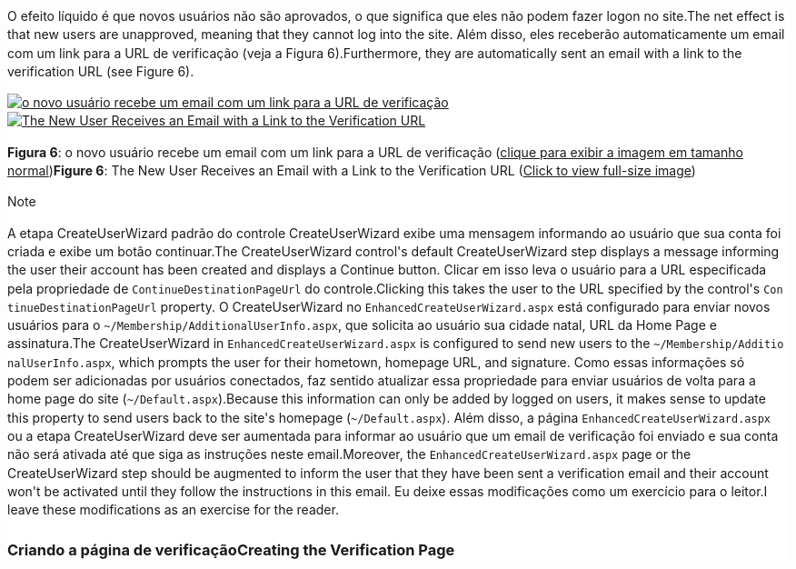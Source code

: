 <span data-ttu-id="3f40c-258">O efeito líquido é que novos usuários não são aprovados, o que significa que eles não podem fazer logon no site.</span><span class="sxs-lookup"><span data-stu-id="3f40c-258">The net effect is that new users are unapproved, meaning that they cannot log into the site.</span></span> <span data-ttu-id="3f40c-259">Além disso, eles receberão automaticamente um email com um link para a URL de verificação (veja a Figura 6).</span><span class="sxs-lookup"><span data-stu-id="3f40c-259">Furthermore, they are automatically sent an email with a link to the verification URL (see Figure 6).</span></span>

<span data-ttu-id="3f40c-260">[![o novo usuário recebe um email com um link para a URL de verificação](unlocking-and-approving-user-accounts-vb/_static/image17.png)](unlocking-and-approving-user-accounts-vb/_static/image16.png)</span><span class="sxs-lookup"><span data-stu-id="3f40c-260">[![The New User Receives an Email with a Link to the Verification URL](unlocking-and-approving-user-accounts-vb/_static/image17.png)](unlocking-and-approving-user-accounts-vb/_static/image16.png)</span></span>

<span data-ttu-id="3f40c-261">**Figura 6**: o novo usuário recebe um email com um link para a URL de verificação ([clique para exibir a imagem em tamanho normal](unlocking-and-approving-user-accounts-vb/_static/image18.png))</span><span class="sxs-lookup"><span data-stu-id="3f40c-261">**Figure 6**: The New User Receives an Email with a Link to the Verification URL  ([Click to view full-size image](unlocking-and-approving-user-accounts-vb/_static/image18.png))</span></span>

> [!NOTE]
> <span data-ttu-id="3f40c-262">A etapa CreateUserWizard padrão do controle CreateUserWizard exibe uma mensagem informando ao usuário que sua conta foi criada e exibe um botão continuar.</span><span class="sxs-lookup"><span data-stu-id="3f40c-262">The CreateUserWizard control's default CreateUserWizard step displays a message informing the user their account has been created and displays a Continue button.</span></span> <span data-ttu-id="3f40c-263">Clicar em isso leva o usuário para a URL especificada pela propriedade de `ContinueDestinationPageUrl` do controle.</span><span class="sxs-lookup"><span data-stu-id="3f40c-263">Clicking this takes the user to the URL specified by the control's `ContinueDestinationPageUrl` property.</span></span> <span data-ttu-id="3f40c-264">O CreateUserWizard no `EnhancedCreateUserWizard.aspx` está configurado para enviar novos usuários para o `~/Membership/AdditionalUserInfo.aspx`, que solicita ao usuário sua cidade natal, URL da Home Page e assinatura.</span><span class="sxs-lookup"><span data-stu-id="3f40c-264">The CreateUserWizard in `EnhancedCreateUserWizard.aspx` is configured to send new users to the `~/Membership/AdditionalUserInfo.aspx`, which prompts the user for their hometown, homepage URL, and signature.</span></span> <span data-ttu-id="3f40c-265">Como essas informações só podem ser adicionadas por usuários conectados, faz sentido atualizar essa propriedade para enviar usuários de volta para a home page do site (`~/Default.aspx`).</span><span class="sxs-lookup"><span data-stu-id="3f40c-265">Because this information can only be added by logged on users, it makes sense to update this property to send users back to the site's homepage (`~/Default.aspx`).</span></span> <span data-ttu-id="3f40c-266">Além disso, a página `EnhancedCreateUserWizard.aspx` ou a etapa CreateUserWizard deve ser aumentada para informar ao usuário que um email de verificação foi enviado e sua conta não será ativada até que siga as instruções neste email.</span><span class="sxs-lookup"><span data-stu-id="3f40c-266">Moreover, the `EnhancedCreateUserWizard.aspx` page or the CreateUserWizard step should be augmented to inform the user that they have been sent a verification email and their account won't be activated until they follow the instructions in this email.</span></span> <span data-ttu-id="3f40c-267">Eu deixe essas modificações como um exercício para o leitor.</span><span class="sxs-lookup"><span data-stu-id="3f40c-267">I leave these modifications as an exercise for the reader.</span></span>

### <a name="creating-the-verification-page"></a><span data-ttu-id="3f40c-268">Criando a página de verificação</span><span class="sxs-lookup"><span data-stu-id="3f40c-268">Creating the Verification Page</span></span>
